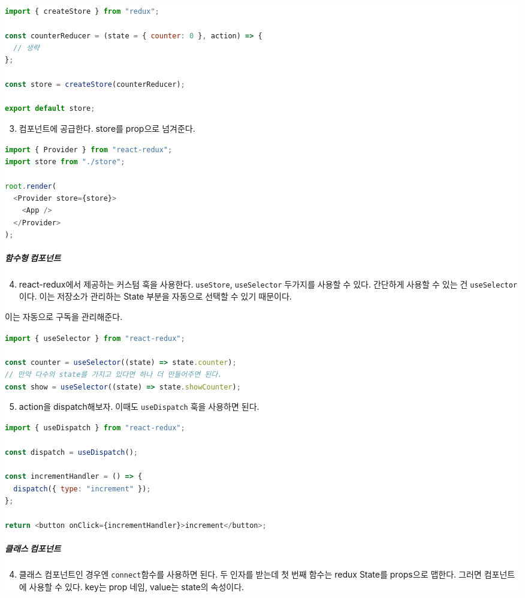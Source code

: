 ```js
import { createStore } from "redux";

const counterReducer = (state = { counter: 0 }, action) => {
  // 생략
};

const store = createStore(counterReducer);

export default store;
```

3. 컴포넌트에 공급한다. store를 prop으로 넘겨준다.

```js
import { Provider } from "react-redux";
import store from "./store";

root.render(
  <Provider store={store}>
    <App />
  </Provider>
);
```

##### 함수형 컴포넌트

4. react-redux에서 제공하는 커스텀 훅을 사용한다. `useStore`, `useSelector` 두가지를 사용할 수 있다. 간단하게 사용할 수 있는 건 `useSelector`이다. 이는 저장소가 관리하는 State 부분을 자동으로 선택할 수 있기 때문이다.

이는 자동으로 구독을 관리해준다.

```js
import { useSelector } from "react-redux";

const counter = useSelector((state) => state.counter);
// 만약 다수의 state를 가지고 있다면 하나 더 만들어주면 된다.
const show = useSelector((state) => state.showCounter);
```

5. action을 dispatch해보자. 이때도 `useDispatch` 훅을 사용하면 된다.

```js
import { useDispatch } from "react-redux";

const dispatch = useDispatch();

const incrementHandler = () => {
  dispatch({ type: "increment" });
};

return <button onClick={incrementHandler}>increment</button>;
```

##### 클래스 컴포넌트

4. 클래스 컴포넌트인 경우엔 `connect`함수를 사용하면 된다. 두 인자를 받는데 첫 번째 함수는 redux State를 props으로 맵한다. 그러면 컴포넌트에 사용할 수 있다. key는 prop 네임, value는 state의 속성이다.
